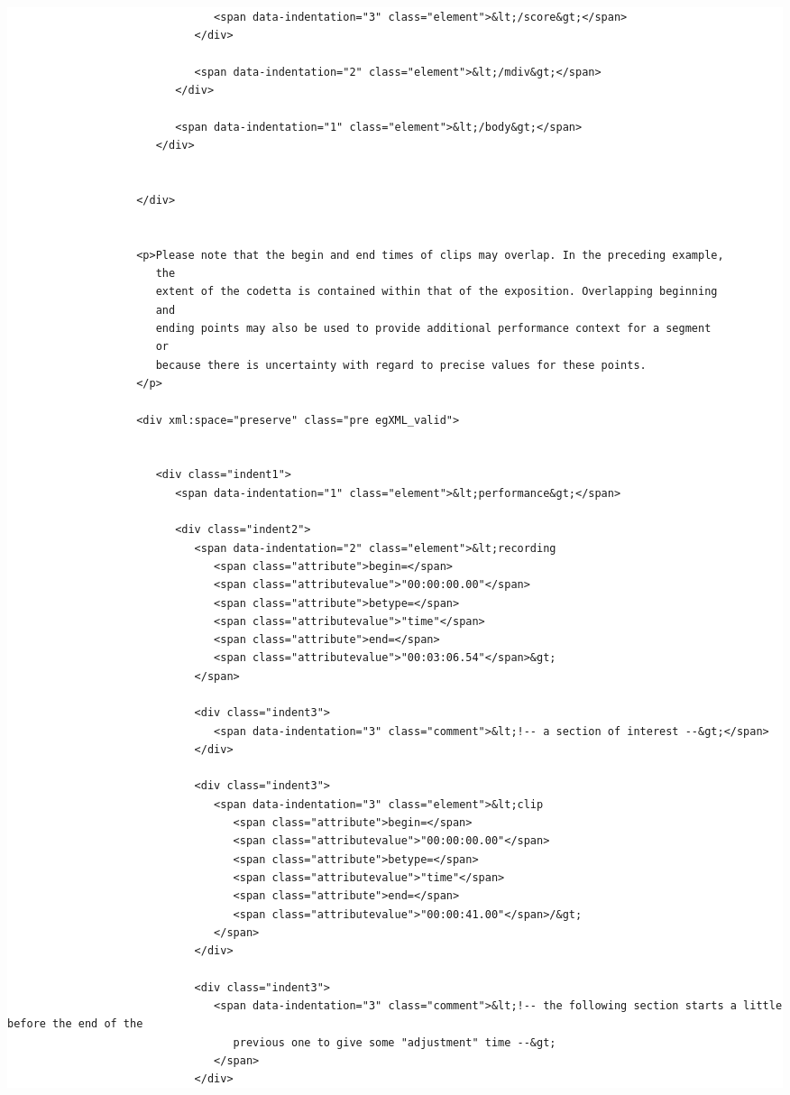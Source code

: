                                     <span data-indentation="3" class="element">&lt;/score&gt;</span>
                                 </div>
                                 
                                 <span data-indentation="2" class="element">&lt;/mdiv&gt;</span>
                              </div>
                              
                              <span data-indentation="1" class="element">&lt;/body&gt;</span>
                           </div>
                           
                           
                        </div>
                        
                        
                        <p>Please note that the begin and end times of clips may overlap. In the preceding example,
                           the
                           extent of the codetta is contained within that of the exposition. Overlapping beginning
                           and
                           ending points may also be used to provide additional performance context for a segment
                           or
                           because there is uncertainty with regard to precise values for these points.
                        </p>
                        
                        <div xml:space="preserve" class="pre egXML_valid">
                           
                           
                           <div class="indent1">
                              <span data-indentation="1" class="element">&lt;performance&gt;</span>
                              
                              <div class="indent2">
                                 <span data-indentation="2" class="element">&lt;recording 
                                    <span class="attribute">begin=</span>
                                    <span class="attributevalue">"00:00:00.00"</span> 
                                    <span class="attribute">betype=</span>
                                    <span class="attributevalue">"time"</span> 
                                    <span class="attribute">end=</span>
                                    <span class="attributevalue">"00:03:06.54"</span>&gt;
                                 </span>
                                 
                                 <div class="indent3">
                                    <span data-indentation="3" class="comment">&lt;!-- a section of interest --&gt;</span>
                                 </div>
                                 
                                 <div class="indent3">
                                    <span data-indentation="3" class="element">&lt;clip 
                                       <span class="attribute">begin=</span>
                                       <span class="attributevalue">"00:00:00.00"</span> 
                                       <span class="attribute">betype=</span>
                                       <span class="attributevalue">"time"</span> 
                                       <span class="attribute">end=</span>
                                       <span class="attributevalue">"00:00:41.00"</span>/&gt;
                                    </span>
                                 </div>
                                 
                                 <div class="indent3">
                                    <span data-indentation="3" class="comment">&lt;!-- the following section starts a little before the end of the 
                                       previous one to give some "adjustment" time --&gt;
                                    </span>
                                 </div>
                                 